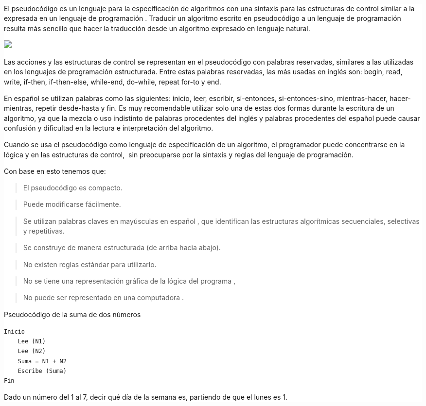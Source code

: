 El pseudocódigo es un lenguaje para la especificación de algoritmos con
una sintaxis para las estructuras de control similar a la expresada en
un lenguaje de programación . Traducir un algoritmo escrito en
pseudocódigo a un lenguaje de programación resulta más sencillo que
hacer la traducción desde un algoritmo expresado en lenguaje natural.

![](https://sites.google.com/site/info080910/_/rsrc/1413734217198/pseudocodigo/diagrama2.gif)

Las acciones y las estructuras de control se representan en el
pseudocódigo con palabras reservadas, similares a las utilizadas en los
lenguajes de programación estructurada. Entre estas palabras reservadas,
las más usadas en inglés son: begin, read, write, if-then, if-then-else,
while-end, do-while, repeat for-to y end. 

En español se utilizan
palabras como las siguientes: inicio, leer, escribir, si-entonces,
si-entonces-sino, mientras-hacer, hacer-mientras, repetir desde-hasta y
fin. Es muy recomendable utilizar solo una de estas dos formas durante
la escritura de un algoritmo, ya que la mezcla o uso indistinto de
palabras procedentes del inglés y palabras procedentes del español puede
causar confusión y dificultad en la lectura e interpretación del
algoritmo.

Cuando se usa el pseudocódigo como lenguaje de especificación de un
algoritmo, el programador puede concentrarse en la lógica y en las
estructuras de control,  sin preocuparse por la sintaxis y reglas del
lenguaje de programación.

Con base en esto tenemos que:

> El pseudocódigo es compacto.

> Puede modificarse fácilmente.

> Se utilizan palabras claves en mayúsculas en español , que
identifican las estructuras algorítmicas secuenciales, selectivas y
repetitivas.

> Se construye de manera estructurada (de arriba hacia abajo).

> No existen reglas estándar para utilizarlo.

> No se tiene una representación gráfica de la lógica del programa ,

> No puede ser representado en una computadora .

Pseudocódigo de la suma de dos números

    Inicio                                                                
        Lee (N1)                                                              
        Lee (N2)                                                              
        Suma = N1 + N2                                                        
        Escribe (Suma)                                                        
    Fin                                                                  

Dado un número del 1 al 7, decir qué día de la semana es, partiendo de
que el lunes es 1.
